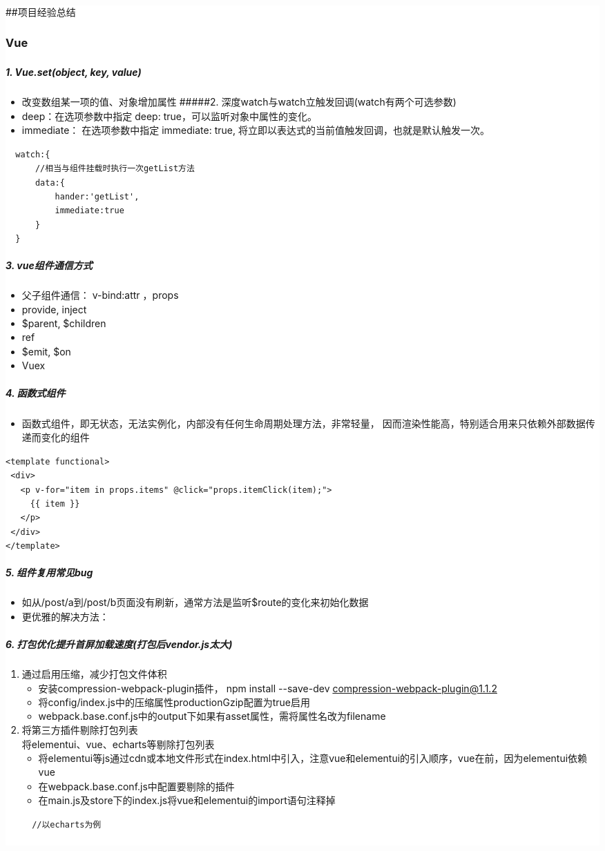 ##项目经验总结
### Vue
#####  1. Vue.set(object, key, value)
  - 改变数组某一项的值、对象增加属性
#####2. 深度watch与watch立触发回调(watch有两个可选参数)
  - deep：在选项参数中指定 deep: true，可以监听对象中属性的变化。
  - immediate： 在选项参数中指定 immediate: true, 将立即以表达式的当前值触发回调，也就是默认触发一次。
  ```
    watch:{
        //相当与组件挂载时执行一次getList方法
        data:{
            hander:'getList',
            immediate:true
        }
    }
  ```
##### 3. vue组件通信方式
  - 父子组件通信： v-bind:attr ，props
  - provide, inject
  - $parent, $children
  - ref
  - $emit, $on
  - Vuex
##### 4.  函数式组件
  - 函数式组件，即无状态，无法实例化，内部没有任何生命周期处理方法，非常轻量，
  因而渲染性能高，特别适合用来只依赖外部数据传递而变化的组件
  ```
 <template functional>
   <div>
     <p v-for="item in props.items" @click="props.itemClick(item);">
       {{ item }}
     </p>
   </div>
 </template>
   ```
##### 5. 组件复用常见bug
  -  如从/post/a到/post/b页面没有刷新，通常方法是监听$route的变化来初始化数据
  -  更优雅的解决方法：<router-view :key="$route.fullpath"></router-view>
##### 6.  打包优化提升首屏加载速度(打包后vendor.js太大)
  1. 通过启用压缩，减少打包文件体积
      - 安装compression-webpack-plugin插件， npm install --save-dev compression-webpack-plugin@1.1.2
      - 将config/index.js中的压缩属性productionGzip配置为true启用
      - webpack.base.conf.js中的output下如果有asset属性，需将属性名改为filename
  2. 将第三方插件剔除打包列表  
     将elementui、vue、echarts等剔除打包列表
      - 将elementui等js通过cdn或本地文件形式在index.html中引入，注意vue和elementui的引入顺序，vue在前，因为elementui依赖vue
      - 在webpack.base.conf.js中配置要剔除的插件
      - 在main.js及store下的index.js将vue和elementui的import语句注释掉
      ```
        //以echarts为例
        